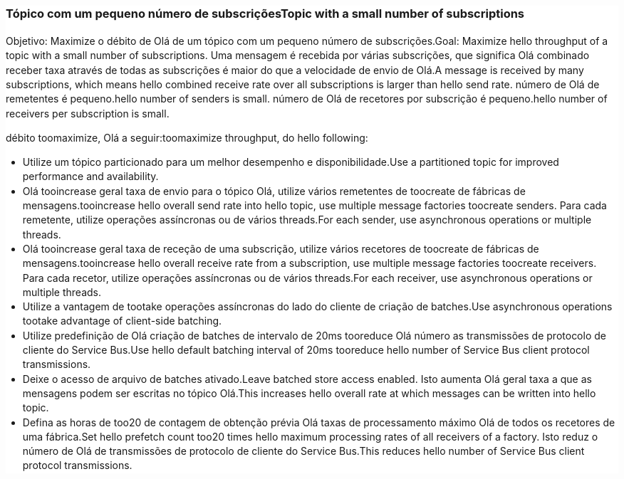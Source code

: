 ### <a name="topic-with-a-small-number-of-subscriptions"></a><span data-ttu-id="d8549-305">Tópico com um pequeno número de subscrições</span><span class="sxs-lookup"><span data-stu-id="d8549-305">Topic with a small number of subscriptions</span></span>
<span data-ttu-id="d8549-306">Objetivo: Maximize o débito de Olá de um tópico com um pequeno número de subscrições.</span><span class="sxs-lookup"><span data-stu-id="d8549-306">Goal: Maximize hello throughput of a topic with a small number of subscriptions.</span></span> <span data-ttu-id="d8549-307">Uma mensagem é recebida por várias subscrições, que significa Olá combinado receber taxa através de todas as subscrições é maior do que a velocidade de envio de Olá.</span><span class="sxs-lookup"><span data-stu-id="d8549-307">A message is received by many subscriptions, which means hello combined receive rate over all subscriptions is larger than hello send rate.</span></span> <span data-ttu-id="d8549-308">número de Olá de remetentes é pequeno.</span><span class="sxs-lookup"><span data-stu-id="d8549-308">hello number of senders is small.</span></span> <span data-ttu-id="d8549-309">número de Olá de recetores por subscrição é pequeno.</span><span class="sxs-lookup"><span data-stu-id="d8549-309">hello number of receivers per subscription is small.</span></span>

<span data-ttu-id="d8549-310">débito toomaximize, Olá a seguir:</span><span class="sxs-lookup"><span data-stu-id="d8549-310">toomaximize throughput, do hello following:</span></span>

* <span data-ttu-id="d8549-311">Utilize um tópico particionado para um melhor desempenho e disponibilidade.</span><span class="sxs-lookup"><span data-stu-id="d8549-311">Use a partitioned topic for improved performance and availability.</span></span>
* <span data-ttu-id="d8549-312">Olá tooincrease geral taxa de envio para o tópico Olá, utilize vários remetentes de toocreate de fábricas de mensagens.</span><span class="sxs-lookup"><span data-stu-id="d8549-312">tooincrease hello overall send rate into hello topic, use multiple message factories toocreate senders.</span></span> <span data-ttu-id="d8549-313">Para cada remetente, utilize operações assíncronas ou de vários threads.</span><span class="sxs-lookup"><span data-stu-id="d8549-313">For each sender, use asynchronous operations or multiple threads.</span></span>
* <span data-ttu-id="d8549-314">Olá tooincrease geral taxa de receção de uma subscrição, utilize vários recetores de toocreate de fábricas de mensagens.</span><span class="sxs-lookup"><span data-stu-id="d8549-314">tooincrease hello overall receive rate from a subscription, use multiple message factories toocreate receivers.</span></span> <span data-ttu-id="d8549-315">Para cada recetor, utilize operações assíncronas ou de vários threads.</span><span class="sxs-lookup"><span data-stu-id="d8549-315">For each receiver, use asynchronous operations or multiple threads.</span></span>
* <span data-ttu-id="d8549-316">Utilize a vantagem de tootake operações assíncronas do lado do cliente de criação de batches.</span><span class="sxs-lookup"><span data-stu-id="d8549-316">Use asynchronous operations tootake advantage of client-side batching.</span></span>
* <span data-ttu-id="d8549-317">Utilize predefinição de Olá criação de batches de intervalo de 20ms tooreduce Olá número as transmissões de protocolo de cliente do Service Bus.</span><span class="sxs-lookup"><span data-stu-id="d8549-317">Use hello default batching interval of 20ms tooreduce hello number of Service Bus client protocol transmissions.</span></span>
* <span data-ttu-id="d8549-318">Deixe o acesso de arquivo de batches ativado.</span><span class="sxs-lookup"><span data-stu-id="d8549-318">Leave batched store access enabled.</span></span> <span data-ttu-id="d8549-319">Isto aumenta Olá geral taxa a que as mensagens podem ser escritas no tópico Olá.</span><span class="sxs-lookup"><span data-stu-id="d8549-319">This increases hello overall rate at which messages can be written into hello topic.</span></span>
* <span data-ttu-id="d8549-320">Defina as horas de too20 de contagem de obtenção prévia Olá taxas de processamento máximo Olá de todos os recetores de uma fábrica.</span><span class="sxs-lookup"><span data-stu-id="d8549-320">Set hello prefetch count too20 times hello maximum processing rates of all receivers of a factory.</span></span> <span data-ttu-id="d8549-321">Isto reduz o número de Olá de transmissões de protocolo de cliente do Service Bus.</span><span class="sxs-lookup"><span data-stu-id="d8549-321">This reduces hello number of Service Bus client protocol transmissions.</span></span>
